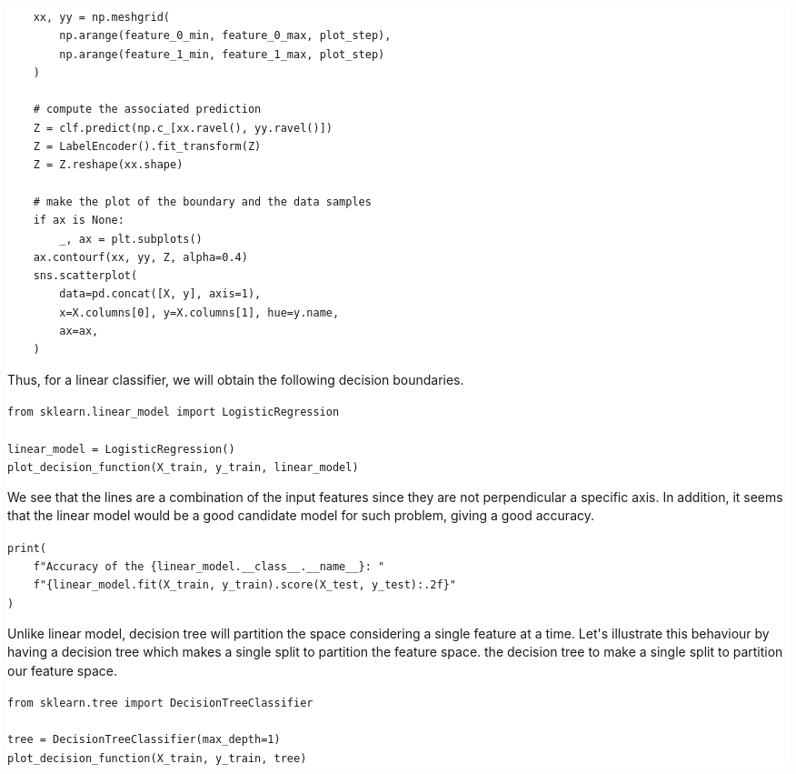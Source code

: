 ```{code-cell}
    xx, yy = np.meshgrid(
        np.arange(feature_0_min, feature_0_max, plot_step),
        np.arange(feature_1_min, feature_1_max, plot_step)
    )

    # compute the associated prediction
    Z = clf.predict(np.c_[xx.ravel(), yy.ravel()])
    Z = LabelEncoder().fit_transform(Z)
    Z = Z.reshape(xx.shape)

    # make the plot of the boundary and the data samples
    if ax is None:
        _, ax = plt.subplots()
    ax.contourf(xx, yy, Z, alpha=0.4)
    sns.scatterplot(
        data=pd.concat([X, y], axis=1),
        x=X.columns[0], y=X.columns[1], hue=y.name,
        ax=ax,
    )
```

Thus, for a linear classifier, we will obtain the following decision
boundaries.

```{code-cell}
from sklearn.linear_model import LogisticRegression

linear_model = LogisticRegression()
plot_decision_function(X_train, y_train, linear_model)
```

We see that the lines are a combination of the input features since they are
not perpendicular a specific axis. In addition, it seems that the linear
model would be a good candidate model for such problem, giving a good
accuracy.

```{code-cell}
print(
    f"Accuracy of the {linear_model.__class__.__name__}: "
    f"{linear_model.fit(X_train, y_train).score(X_test, y_test):.2f}"
)
```

Unlike linear model, decision tree will partition the space considering a
single feature at a time. Let's illustrate this behaviour by having
a decision tree which makes a single split to partition the feature space.
the decision tree to make a single split to partition our feature space.

```{code-cell}
from sklearn.tree import DecisionTreeClassifier

tree = DecisionTreeClassifier(max_depth=1)
plot_decision_function(X_train, y_train, tree)
```
